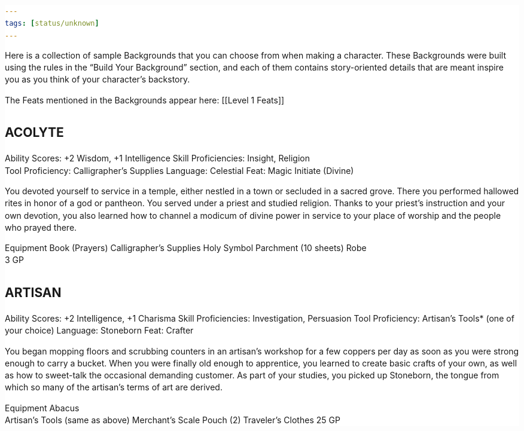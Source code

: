 ```yaml
---
tags: [status/unknown]
---
```


Here is a collection of sample Backgrounds that you can choose from when making a character. These Backgrounds were built using the rules in the “Build Your Background” section, and each of them contains story-oriented details that are meant inspire you as you think of your character’s backstory.

The Feats mentioned in the Backgrounds appear here: [[Level 1 Feats]]
## ACOLYTE

Ability Scores: +2 Wisdom, +1 Intelligence 
Skill Proficiencies: Insight, Religion  
Tool Proficiency: Calligrapher’s Supplies 
Language: Celestial
Feat: Magic Initiate (Divine)

You devoted yourself to service in a temple, either nestled in a town or secluded in a sacred grove. There you performed hallowed rites in honor of a god or pantheon. You served under a priest and studied religion. Thanks to your priest’s instruction and your own devotion, you also learned how to channel a modicum of divine power in service to your place of worship and the people who prayed there.

Equipment
Book (Prayers) 
Calligrapher’s Supplies 
Holy Symbol
Parchment (10 sheets) 
Robe  
3 GP
## ARTISAN

Ability Scores: +2 Intelligence, +1 Charisma 
Skill Proficiencies: Investigation, Persuasion 
Tool Proficiency: Artisan’s Tools* (one of your choice) 
Language: Stoneborn 
Feat: Crafter

You began mopping floors and scrubbing counters in an artisan’s workshop for a few coppers per day as soon as you were strong enough to carry a bucket. When you were finally old enough to apprentice, you learned to create basic crafts of your own, as well as how to sweet-talk the occasional demanding customer. As part of your studies, you picked up Stoneborn, the tongue from which so many of the artisan’s terms of art are derived.

Equipment
Abacus  
Artisan’s Tools (same as above)
Merchant’s Scale
Pouch (2) 
Traveler’s Clothes 
25 GP
